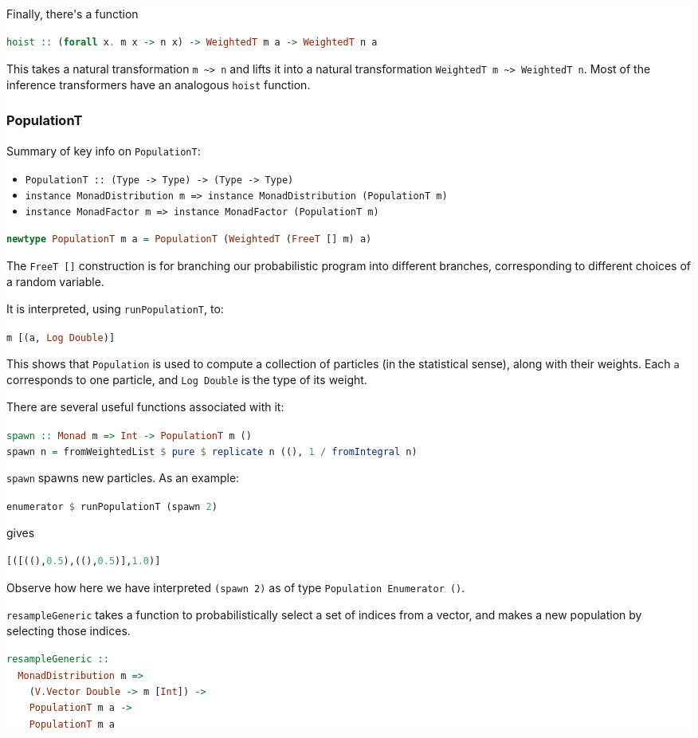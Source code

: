 Finally, there's a function

```haskell
hoist :: (forall x. m x -> n x) -> WeightedT m a -> WeightedT n a
```

This takes a natural transformation `m ~> n` and lifts it into a natural transformation `WeightedT m ~> WeightedT n`. Most of the inference transformers have an analogous `hoist` function.






### PopulationT

Summary of key info on `PopulationT`:

- `PopulationT :: (Type -> Type) -> (Type -> Type)`
- `instance MonadDistribution m => instance MonadDistribution (PopulationT m)`
- `instance MonadFactor m => instance MonadFactor (PopulationT m)`

```haskell
newtype PopulationT m a = PopulationT (WeightedT (FreeT [] m) a)
```

The `FreeT []` construction is for branching our probabilistic program into different branches,
corresponding to different choices of a random variable.

It is interpreted, using `runPopulationT`, to:

```haskell
m [(a, Log Double)]
```

This shows that `Population` is used to compute a collection of particles (in the statistical sense), along with their weights.
Each `a` corresponds to one particle, and `Log Double` is the type of its weight.

There are several useful functions associated with it:

```haskell
spawn :: Monad m => Int -> PopulationT m ()
spawn n = fromWeightedList $ pure $ replicate n ((), 1 / fromIntegral n)
```

`spawn` spawns new particles. As an example:

```haskell
enumerator $ runPopulationT (spawn 2)
```

gives

```haskell
[([((),0.5),((),0.5)],1.0)]
```

Observe how here we have interpreted `(spawn 2)` as of type `Population Enumerator ()`.

`resampleGeneric` takes a function to probabilistically select a set of indices from a vector, and makes a new population by selecting those indices.

```haskell
resampleGeneric ::
  MonadDistribution m =>
    (V.Vector Double -> m [Int]) ->
    PopulationT m a ->
    PopulationT m a
```
